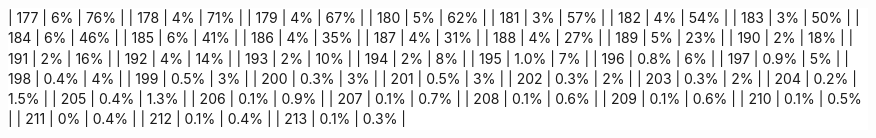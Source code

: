 | 177 | 6% | 76% |
| 178 | 4% | 71% |
| 179 | 4% | 67% |
| 180 | 5% | 62% |
| 181 | 3% | 57% |
| 182 | 4% | 54% |
| 183 | 3% | 50% |
| 184 | 6% | 46% |
| 185 | 6% | 41% |
| 186 | 4% | 35% |
| 187 | 4% | 31% |
| 188 | 4% | 27% |
| 189 | 5% | 23% |
| 190 | 2% | 18% |
| 191 | 2% | 16% |
| 192 | 4% | 14% |
| 193 | 2% | 10% |
| 194 | 2% | 8% |
| 195 | 1.0% | 7% |
| 196 | 0.8% | 6% |
| 197 | 0.9% | 5% |
| 198 | 0.4% | 4% |
| 199 | 0.5% | 3% |
| 200 | 0.3% | 3% |
| 201 | 0.5% | 3% |
| 202 | 0.3% | 2% |
| 203 | 0.3% | 2% |
| 204 | 0.2% | 1.5% |
| 205 | 0.4% | 1.3% |
| 206 | 0.1% | 0.9% |
| 207 | 0.1% | 0.7% |
| 208 | 0.1% | 0.6% |
| 209 | 0.1% | 0.6% |
| 210 | 0.1% | 0.5% |
| 211 | 0% | 0.4% |
| 212 | 0.1% | 0.4% |
| 213 | 0.1% | 0.3% |